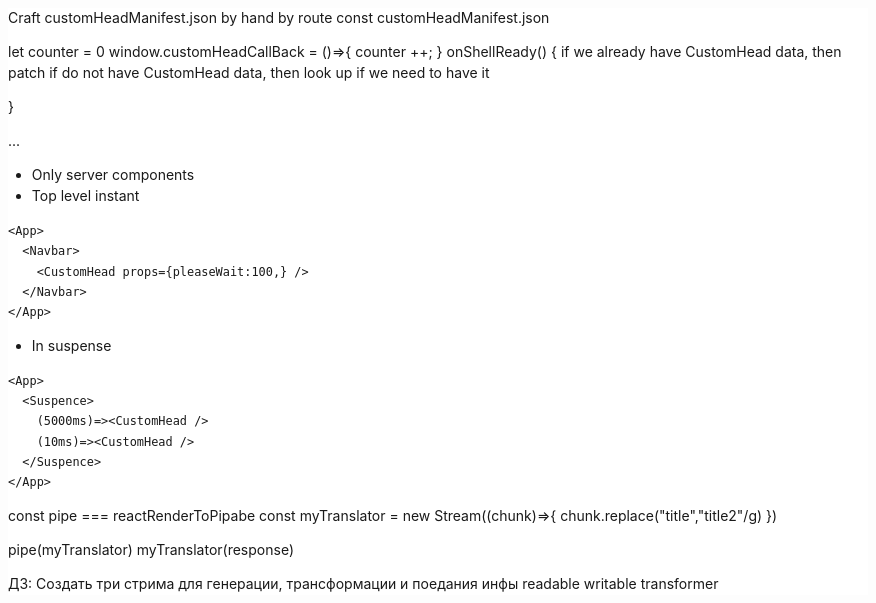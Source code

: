 Craft customHeadManifest.json by hand by route
const customHeadManifest.json

let counter = 0
window.customHeadCallBack = ()=>{
counter ++;
}
onShellReady() {
if we already have CustomHead data, then patch <head/>
if do not have CustomHead data, then look up if we need to have it

}

<html>
<head>
...
</head>


<App>
  <CustomHead />
</App>

- Only server components
- Top level instant

```
<App>
  <Navbar>
    <CustomHead props={pleaseWait:100,} />
  </Navbar>
</App>
```

- In suspense

```
<App>
  <Suspence>
    (5000ms)=><CustomHead />
    (10ms)=><CustomHead />
  </Suspence>
</App>
```

const pipe === reactRenderToPipabe
const myTranslator = new Stream((chunk)=>{
chunk.replace("title","title2"/g)
})

pipe(myTranslator)
myTranslator(response)

ДЗ:
Создать три стрима
для генерации, трансформации и поедания инфы
readable writable transformer 
